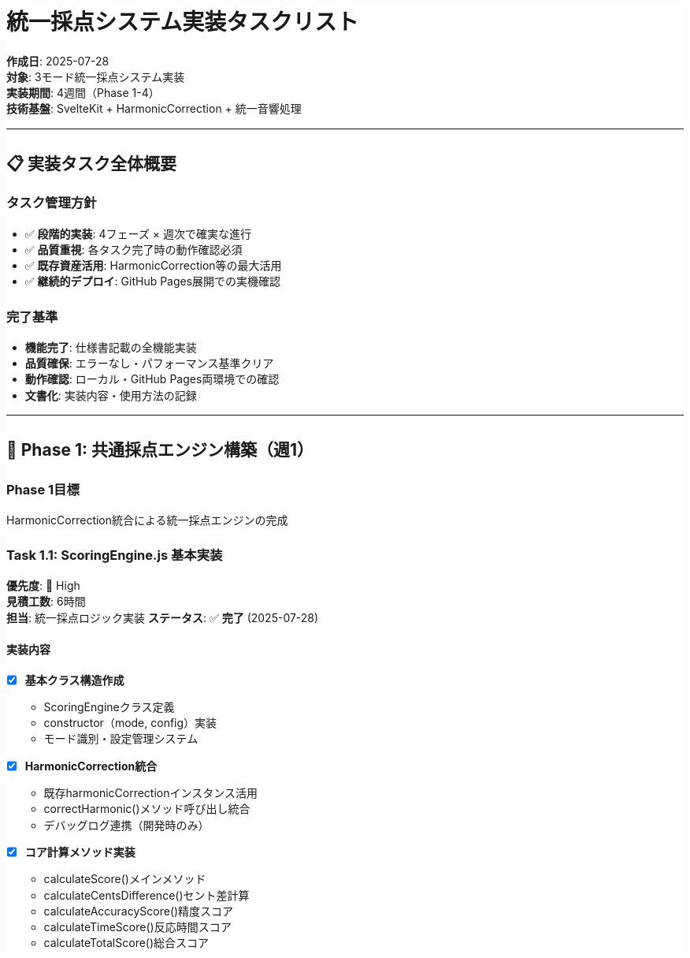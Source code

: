 # 統一採点システム実装タスクリスト

**作成日**: 2025-07-28  
**対象**: 3モード統一採点システム実装  
**実装期間**: 4週間（Phase 1-4）  
**技術基盤**: SvelteKit + HarmonicCorrection + 統一音響処理

---

## 📋 **実装タスク全体概要**

### **タスク管理方針**
- ✅ **段階的実装**: 4フェーズ × 週次で確実な進行
- ✅ **品質重視**: 各タスク完了時の動作確認必須
- ✅ **既存資産活用**: HarmonicCorrection等の最大活用
- ✅ **継続的デプロイ**: GitHub Pages展開での実機確認

### **完了基準**
- **機能完了**: 仕様書記載の全機能実装
- **品質確保**: エラーなし・パフォーマンス基準クリア
- **動作確認**: ローカル・GitHub Pages両環境での確認
- **文書化**: 実装内容・使用方法の記録

---

## 🚀 **Phase 1: 共通採点エンジン構築（週1）**

### **Phase 1目標**
HarmonicCorrection統合による統一採点エンジンの完成

### **Task 1.1: ScoringEngine.js 基本実装**
**優先度**: 🔴 High  
**見積工数**: 6時間  
**担当**: 統一採点ロジック実装
**ステータス**: ✅ **完了** (2025-07-28)

#### **実装内容**
- [x] **基本クラス構造作成**
  - ScoringEngineクラス定義
  - constructor（mode, config）実装
  - モード識別・設定管理システム

- [x] **HarmonicCorrection統合**
  - 既存harmonicCorrectionインスタンス活用
  - correctHarmonic()メソッド呼び出し統合
  - デバッグログ連携（開発時のみ）

- [x] **コア計算メソッド実装**
  - calculateScore()メインメソッド
  - calculateCentsDifference()セント差計算
  - calculateAccuracyScore()精度スコア
  - calculateTimeScore()反応時間スコア
  - calculateTotalScore()総合スコア
